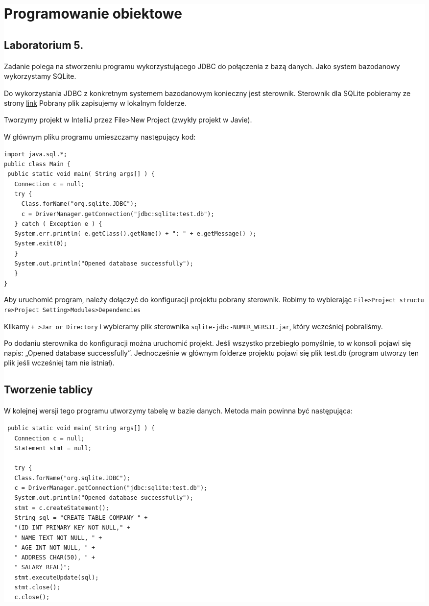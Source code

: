 # Programowanie obiektowe

## Laboratorium 5.

Zadanie polega na stworzeniu programu wykorzystującego JDBC do połączenia z bazą danych. Jako 
system bazodanowy wykorzystamy SQLite.

Do wykorzystania JDBC z konkretnym systemem bazodanowym konieczny jest sterownik. Sterownik 
dla SQLite pobieramy ze strony [link](https://mvnrepository.com/artifact/org.xerial/sqlite-jdbc)
Pobrany plik zapisujemy w lokalnym folderze.

Tworzymy projekt w IntelliJ przez File>New Project (zwykły projekt w Javie).

W głównym pliku programu umieszczamy następujący kod:
```
import java.sql.*;
public class Main {
 public static void main( String args[] ) {
   Connection c = null;
   try {
     Class.forName("org.sqlite.JDBC");
     c = DriverManager.getConnection("jdbc:sqlite:test.db");
   } catch ( Exception e ) {
   System.err.println( e.getClass().getName() + ": " + e.getMessage() );
   System.exit(0);
   }
   System.out.println("Opened database successfully");
   }
}
```
Aby uruchomić program, należy dołączyć do konfiguracji projektu pobrany sterownik.
Robimy to wybierając `File>Project structure>Project Setting>Modules>Dependencies`

Klikamy `+ >Jar or Directory` i wybieramy plik sterownika `sqlite-jdbc-NUMER_WERSJI.jar`, który 
wcześniej pobraliśmy.

Po dodaniu sterownika do konfiguracji można uruchomić projekt. Jeśli wszystko przebiegło 
pomyślnie, to w konsoli pojawi się napis: „Opened database successfully”. Jednocześnie w głównym 
folderze projektu pojawi się plik test.db (program utworzy ten plik jeśli wcześniej tam nie istniał).

## Tworzenie tablicy

W kolejnej wersji tego programu utworzymy tabelę w bazie danych. Metoda main powinna być 
następująca:
```
 public static void main( String args[] ) {
   Connection c = null;
   Statement stmt = null;
 
   try {
   Class.forName("org.sqlite.JDBC");
   c = DriverManager.getConnection("jdbc:sqlite:test.db");
   System.out.println("Opened database successfully");
   stmt = c.createStatement();
   String sql = "CREATE TABLE COMPANY " +
   "(ID INT PRIMARY KEY NOT NULL," +
   " NAME TEXT NOT NULL, " + 
   " AGE INT NOT NULL, " + 
   " ADDRESS CHAR(50), " + 
   " SALARY REAL)"; 
   stmt.executeUpdate(sql);
   stmt.close();
   c.close();
```